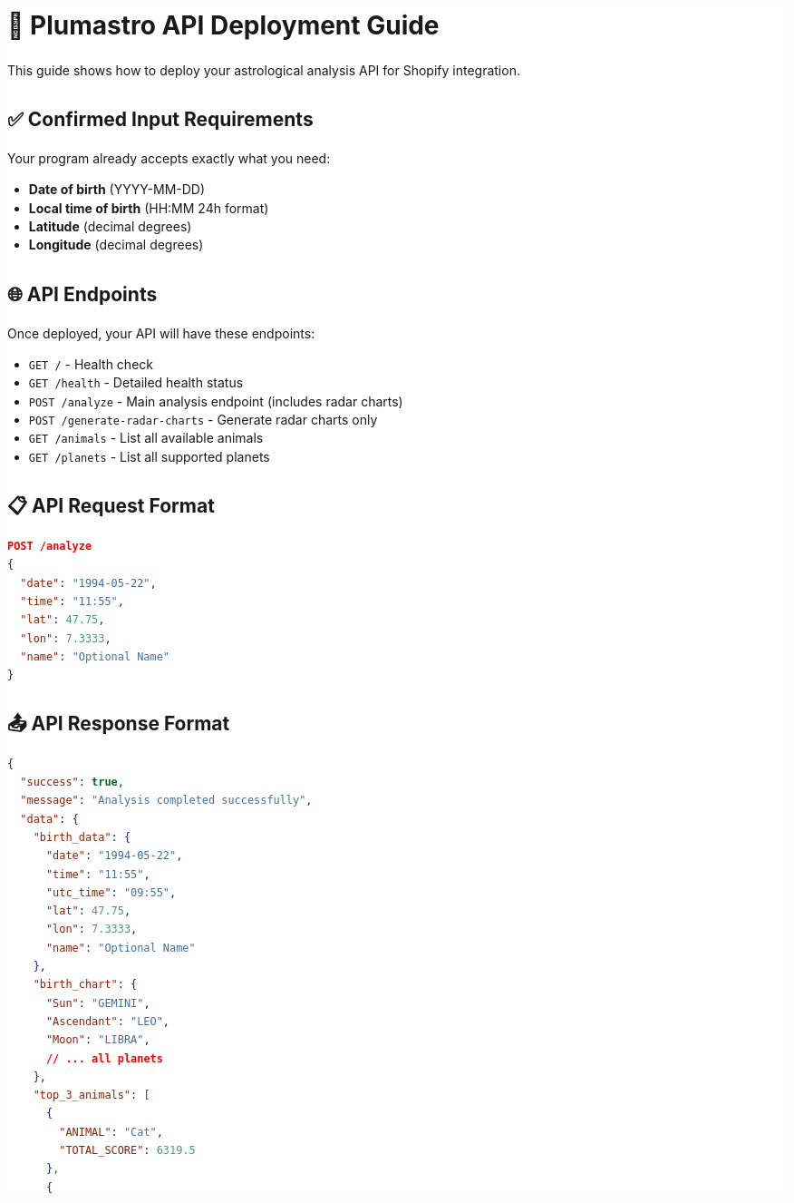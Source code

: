 # 🚀 Plumastro API Deployment Guide

This guide shows how to deploy your astrological analysis API for Shopify integration.

## ✅ **Confirmed Input Requirements**

Your program already accepts exactly what you need:
- **Date of birth** (YYYY-MM-DD)
- **Local time of birth** (HH:MM 24h format)
- **Latitude** (decimal degrees)
- **Longitude** (decimal degrees)

## 🌐 **API Endpoints**

Once deployed, your API will have these endpoints:

- `GET /` - Health check
- `GET /health` - Detailed health status
- `POST /analyze` - Main analysis endpoint (includes radar charts)
- `POST /generate-radar-charts` - Generate radar charts only
- `GET /animals` - List all available animals
- `GET /planets` - List all supported planets

## 📋 **API Request Format**

```json
POST /analyze
{
  "date": "1994-05-22",
  "time": "11:55",
  "lat": 47.75,
  "lon": 7.3333,
  "name": "Optional Name"
}
```

## 📤 **API Response Format**

```json
{
  "success": true,
  "message": "Analysis completed successfully",
  "data": {
    "birth_data": {
      "date": "1994-05-22",
      "time": "11:55",
      "utc_time": "09:55",
      "lat": 47.75,
      "lon": 7.3333,
      "name": "Optional Name"
    },
    "birth_chart": {
      "Sun": "GEMINI",
      "Ascendant": "LEO",
      "Moon": "LIBRA",
      // ... all planets
    },
    "top_3_animals": [
      {
        "ANIMAL": "Cat",
        "TOTAL_SCORE": 6319.5
      },
      {
```